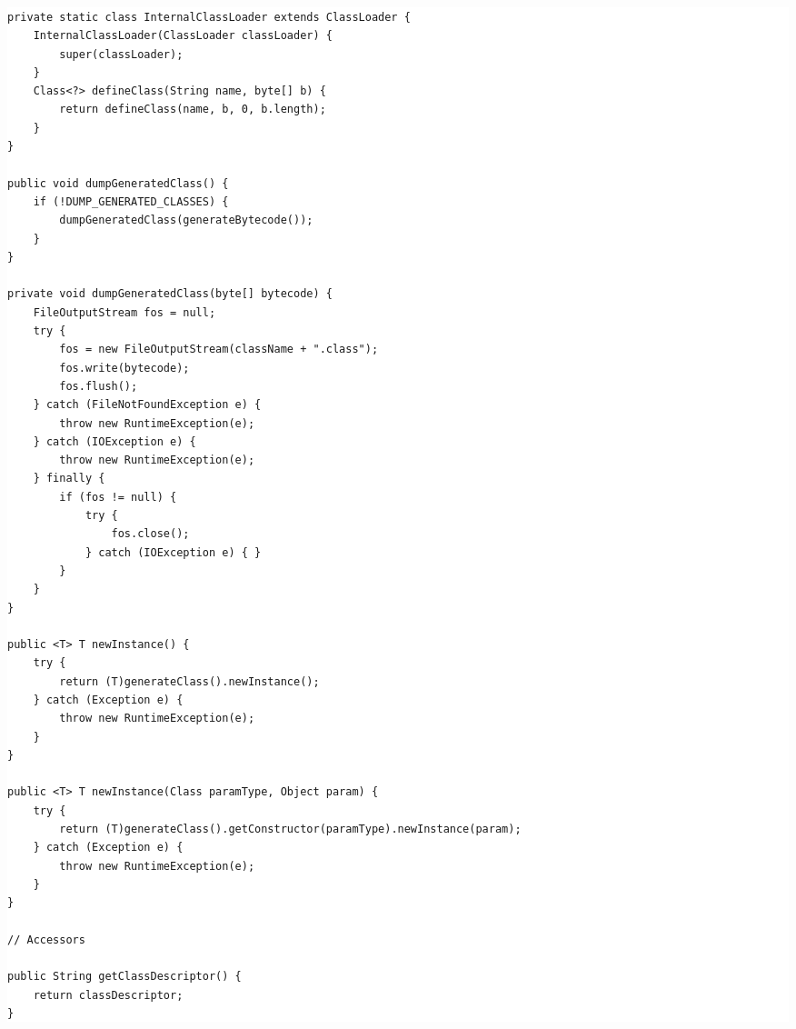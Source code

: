     private static class InternalClassLoader extends ClassLoader {
        InternalClassLoader(ClassLoader classLoader) {
            super(classLoader);
        }
        Class<?> defineClass(String name, byte[] b) {
            return defineClass(name, b, 0, b.length);
        }
    }

    public void dumpGeneratedClass() {
        if (!DUMP_GENERATED_CLASSES) {
            dumpGeneratedClass(generateBytecode());
        }
    }

    private void dumpGeneratedClass(byte[] bytecode) {
        FileOutputStream fos = null;
        try {
            fos = new FileOutputStream(className + ".class");
            fos.write(bytecode);
            fos.flush();
        } catch (FileNotFoundException e) {
            throw new RuntimeException(e);
        } catch (IOException e) {
            throw new RuntimeException(e);
        } finally {
            if (fos != null) {
                try {
                    fos.close();
                } catch (IOException e) { }
            }
        }
    }

    public <T> T newInstance() {
        try {
            return (T)generateClass().newInstance();
        } catch (Exception e) {
            throw new RuntimeException(e);
        }
    }

    public <T> T newInstance(Class paramType, Object param) {
        try {
            return (T)generateClass().getConstructor(paramType).newInstance(param);
        } catch (Exception e) {
            throw new RuntimeException(e);
        }
    }

    // Accessors

    public String getClassDescriptor() {
        return classDescriptor;
    }
